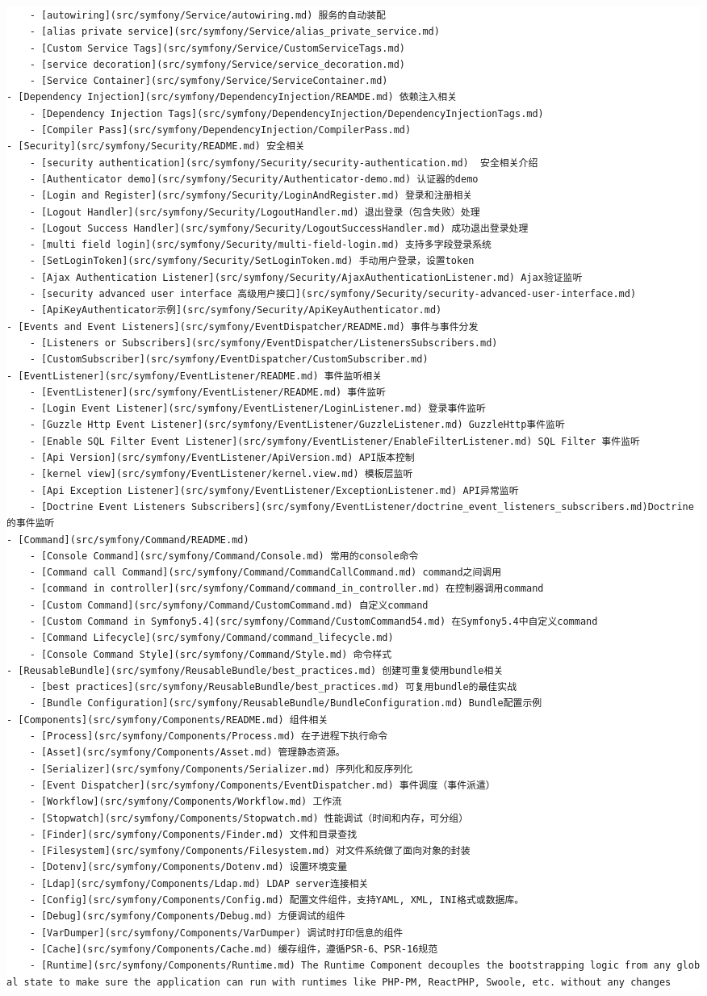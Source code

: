 		- [autowiring](src/symfony/Service/autowiring.md) 服务的自动装配
		- [alias private service](src/symfony/Service/alias_private_service.md)
		- [Custom Service Tags](src/symfony/Service/CustomServiceTags.md)
		- [service decoration](src/symfony/Service/service_decoration.md)
		- [Service Container](src/symfony/Service/ServiceContainer.md)
	- [Dependency Injection](src/symfony/DependencyInjection/REAMDE.md) 依赖注入相关
		- [Dependency Injection Tags](src/symfony/DependencyInjection/DependencyInjectionTags.md)
		- [Compiler Pass](src/symfony/DependencyInjection/CompilerPass.md)
	- [Security](src/symfony/Security/README.md) 安全相关
		- [security authentication](src/symfony/Security/security-authentication.md)  安全相关介绍
		- [Authenticator demo](src/symfony/Security/Authenticator-demo.md) 认证器的demo
		- [Login and Register](src/symfony/Security/LoginAndRegister.md) 登录和注册相关
		- [Logout Handler](src/symfony/Security/LogoutHandler.md) 退出登录（包含失败）处理
		- [Logout Success Handler](src/symfony/Security/LogoutSuccessHandler.md) 成功退出登录处理
		- [multi field login](src/symfony/Security/multi-field-login.md) 支持多字段登录系统
		- [SetLoginToken](src/symfony/Security/SetLoginToken.md) 手动用户登录，设置token
		- [Ajax Authentication Listener](src/symfony/Security/AjaxAuthenticationListener.md) Ajax验证监听
		- [security advanced user interface 高级用户接口](src/symfony/Security/security-advanced-user-interface.md)
		- [ApiKeyAuthenticator示例](src/symfony/Security/ApiKeyAuthenticator.md)
	- [Events and Event Listeners](src/symfony/EventDispatcher/README.md) 事件与事件分发
		- [Listeners or Subscribers](src/symfony/EventDispatcher/ListenersSubscribers.md)
		- [CustomSubscriber](src/symfony/EventDispatcher/CustomSubscriber.md)
	- [EventListener](src/symfony/EventListener/README.md) 事件监听相关
		- [EventListener](src/symfony/EventListener/README.md) 事件监听
		- [Login Event Listener](src/symfony/EventListener/LoginListener.md) 登录事件监听
		- [Guzzle Http Event Listener](src/symfony/EventListener/GuzzleListener.md) GuzzleHttp事件监听
		- [Enable SQL Filter Event Listener](src/symfony/EventListener/EnableFilterListener.md) SQL Filter 事件监听
		- [Api Version](src/symfony/EventListener/ApiVersion.md) API版本控制
		- [kernel view](src/symfony/EventListener/kernel.view.md) 模板层监听
		- [Api Exception Listener](src/symfony/EventListener/ExceptionListener.md) API异常监听
		- [Doctrine Event Listeners Subscribers](src/symfony/EventListener/doctrine_event_listeners_subscribers.md)Doctrine的事件监听
	- [Command](src/symfony/Command/README.md)
		- [Console Command](src/symfony/Command/Console.md) 常用的console命令
		- [Command call Command](src/symfony/Command/CommandCallCommand.md) command之间调用
		- [command in controller](src/symfony/Command/command_in_controller.md) 在控制器调用command
		- [Custom Command](src/symfony/Command/CustomCommand.md) 自定义command
		- [Custom Command in Symfony5.4](src/symfony/Command/CustomCommand54.md) 在Symfony5.4中自定义command
		- [Command Lifecycle](src/symfony/Command/command_lifecycle.md)
		- [Console Command Style](src/symfony/Command/Style.md) 命令样式
	- [ReusableBundle](src/symfony/ReusableBundle/best_practices.md) 创建可重复使用bundle相关
		- [best practices](src/symfony/ReusableBundle/best_practices.md) 可复用bundle的最佳实战
		- [Bundle Configuration](src/symfony/ReusableBundle/BundleConfiguration.md) Bundle配置示例
	- [Components](src/symfony/Components/README.md) 组件相关
		- [Process](src/symfony/Components/Process.md) 在子进程下执行命令
		- [Asset](src/symfony/Components/Asset.md) 管理静态资源。 
		- [Serializer](src/symfony/Components/Serializer.md) 序列化和反序列化
		- [Event Dispatcher](src/symfony/Components/EventDispatcher.md) 事件调度（事件派遣）
		- [Workflow](src/symfony/Components/Workflow.md) 工作流
		- [Stopwatch](src/symfony/Components/Stopwatch.md) 性能调试（时间和内存，可分组）
		- [Finder](src/symfony/Components/Finder.md) 文件和目录查找
		- [Filesystem](src/symfony/Components/Filesystem.md) 对文件系统做了面向对象的封装
		- [Dotenv](src/symfony/Components/Dotenv.md) 设置环境变量
		- [Ldap](src/symfony/Components/Ldap.md) LDAP server连接相关
		- [Config](src/symfony/Components/Config.md) 配置文件组件，支持YAML, XML, INI格式或数据库。
		- [Debug](src/symfony/Components/Debug.md) 方便调试的组件
		- [VarDumper](src/symfony/Components/VarDumper) 调试时打印信息的组件
		- [Cache](src/symfony/Components/Cache.md) 缓存组件，遵循PSR-6、PSR-16规范
		- [Runtime](src/symfony/Components/Runtime.md) The Runtime Component decouples the bootstrapping logic from any global state to make sure the application can run with runtimes like PHP-PM, ReactPHP, Swoole, etc. without any changes